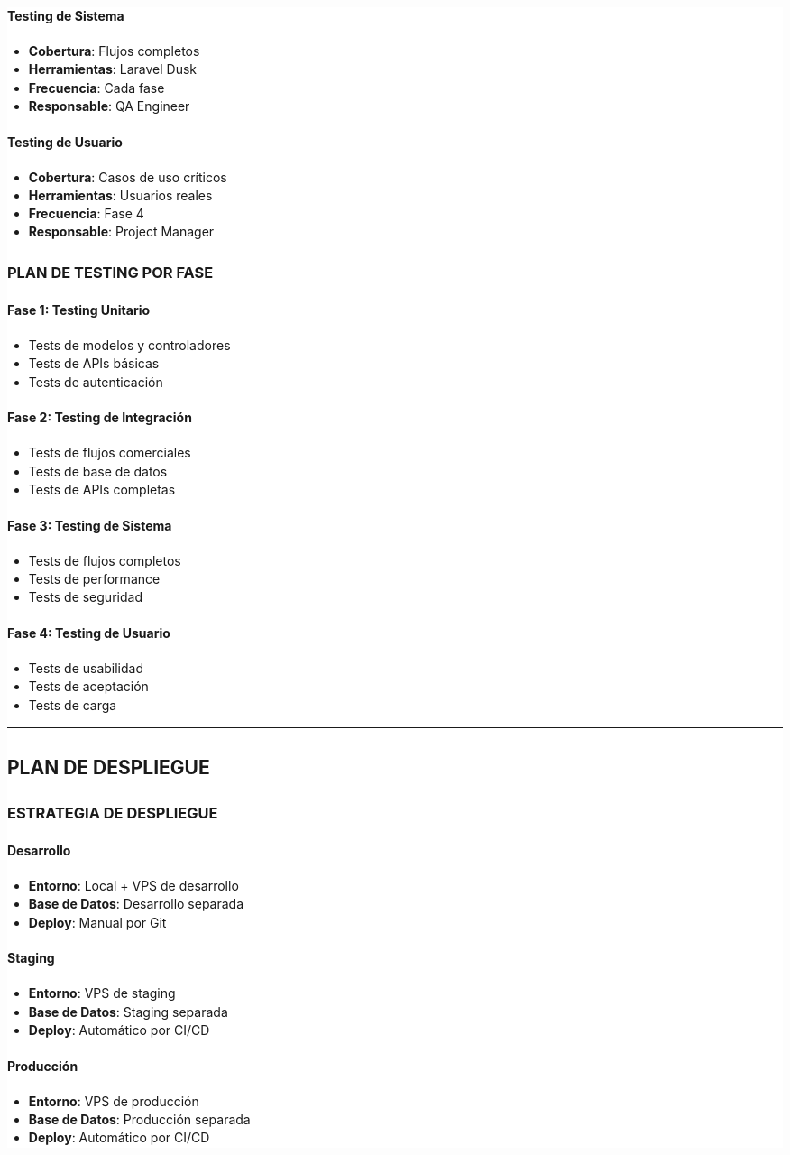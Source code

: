 #### Testing de Sistema
- **Cobertura**: Flujos completos
- **Herramientas**: Laravel Dusk
- **Frecuencia**: Cada fase
- **Responsable**: QA Engineer

#### Testing de Usuario
- **Cobertura**: Casos de uso críticos
- **Herramientas**: Usuarios reales
- **Frecuencia**: Fase 4
- **Responsable**: Project Manager

### PLAN DE TESTING POR FASE

#### Fase 1: Testing Unitario
- Tests de modelos y controladores
- Tests de APIs básicas
- Tests de autenticación

#### Fase 2: Testing de Integración
- Tests de flujos comerciales
- Tests de base de datos
- Tests de APIs completas

#### Fase 3: Testing de Sistema
- Tests de flujos completos
- Tests de performance
- Tests de seguridad

#### Fase 4: Testing de Usuario
- Tests de usabilidad
- Tests de aceptación
- Tests de carga

---

## PLAN DE DESPLIEGUE

### ESTRATEGIA DE DESPLIEGUE

#### Desarrollo
- **Entorno**: Local + VPS de desarrollo
- **Base de Datos**: Desarrollo separada
- **Deploy**: Manual por Git

#### Staging
- **Entorno**: VPS de staging
- **Base de Datos**: Staging separada
- **Deploy**: Automático por CI/CD

#### Producción
- **Entorno**: VPS de producción
- **Base de Datos**: Producción separada
- **Deploy**: Automático por CI/CD
